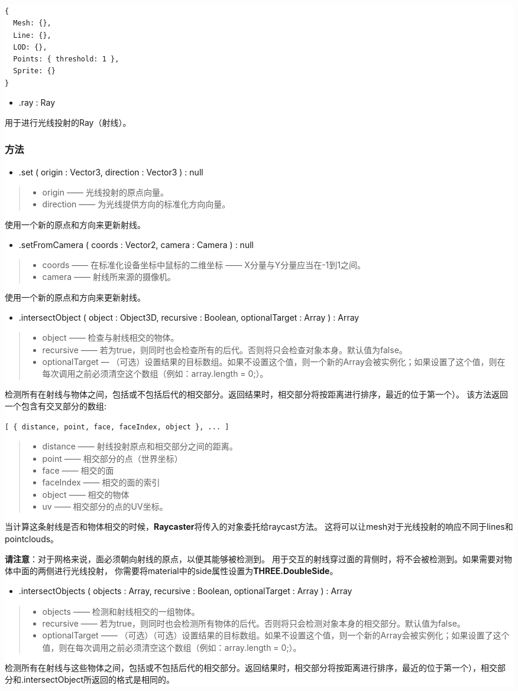   ```
  {
  	Mesh: {},
  	Line: {},
  	LOD: {},
  	Points: { threshold: 1 },
  	Sprite: {}
  }
  ```

- .ray : Ray

用于进行光线投射的Ray（射线）。

### 方法

- .set ( origin : Vector3, direction : Vector3 ) : null

> - origin —— 光线投射的原点向量。
> - direction —— 为光线提供方向的标准化方向向量。

使用一个新的原点和方向来更新射线。

- .setFromCamera ( coords : Vector2, camera : Camera ) : null

> - coords —— 在标准化设备坐标中鼠标的二维坐标 —— X分量与Y分量应当在-1到1之间。
> - camera —— 射线所来源的摄像机。

使用一个新的原点和方向来更新射线。

- .intersectObject ( object : Object3D, recursive : Boolean, optionalTarget : Array ) : Array

> - object —— 检查与射线相交的物体。
> - recursive —— 若为true，则同时也会检查所有的后代。否则将只会检查对象本身。默认值为false。
> - optionalTarget — （可选）设置结果的目标数组。如果不设置这个值，则一个新的Array会被实例化；如果设置了这个值，则在每次调用之前必须清空这个数组（例如：array.length = 0;）。

检测所有在射线与物体之间，包括或不包括后代的相交部分。返回结果时，相交部分将按距离进行排序，最近的位于第一个）。
该方法返回一个包含有交叉部分的数组:

```
[ { distance, point, face, faceIndex, object }, ... ]
```

> - distance —— 射线投射原点和相交部分之间的距离。
> - point —— 相交部分的点（世界坐标）
> - face —— 相交的面
> - faceIndex —— 相交的面的索引
> - object —— 相交的物体
> - uv —— 相交部分的点的UV坐标。

当计算这条射线是否和物体相交的时候，**Raycaster**将传入的对象委托给raycast方法。 这将可以让mesh对于光线投射的响应不同于lines和pointclouds。

**请注意**：对于网格来说，面必须朝向射线的原点，以便其能够被检测到。 用于交互的射线穿过面的背侧时，将不会被检测到。如果需要对物体中面的两侧进行光线投射， 你需要将material中的side属性设置为**THREE.DoubleSide**。

- .intersectObjects ( objects : Array, recursive : Boolean, optionalTarget : Array ) : Array

> - objects —— 检测和射线相交的一组物体。
> - recursive —— 若为true，则同时也会检测所有物体的后代。否则将只会检测对象本身的相交部分。默认值为false。
> - optionalTarget —— （可选）（可选）设置结果的目标数组。如果不设置这个值，则一个新的Array会被实例化；如果设置了这个值，则在每次调用之前必须清空这个数组（例如：array.length = 0;）。

检测所有在射线与这些物体之间，包括或不包括后代的相交部分。返回结果时，相交部分将按距离进行排序，最近的位于第一个），相交部分和.intersectObject所返回的格式是相同的。